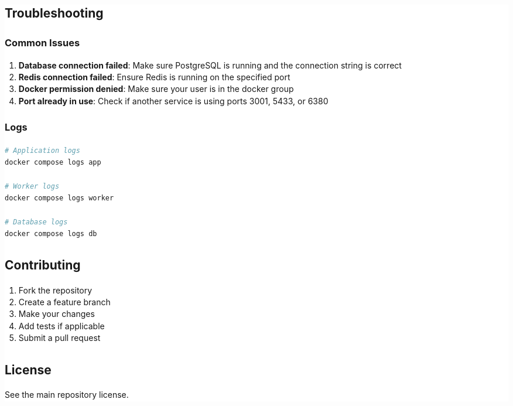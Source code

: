 ## Troubleshooting

### Common Issues

1. **Database connection failed**: Make sure PostgreSQL is running and the connection string is correct
2. **Redis connection failed**: Ensure Redis is running on the specified port
3. **Docker permission denied**: Make sure your user is in the docker group
4. **Port already in use**: Check if another service is using ports 3001, 5433, or 6380

### Logs

```bash
# Application logs
docker compose logs app

# Worker logs
docker compose logs worker

# Database logs
docker compose logs db
```

## Contributing

1. Fork the repository
2. Create a feature branch
3. Make your changes
4. Add tests if applicable
5. Submit a pull request

## License

See the main repository license.
